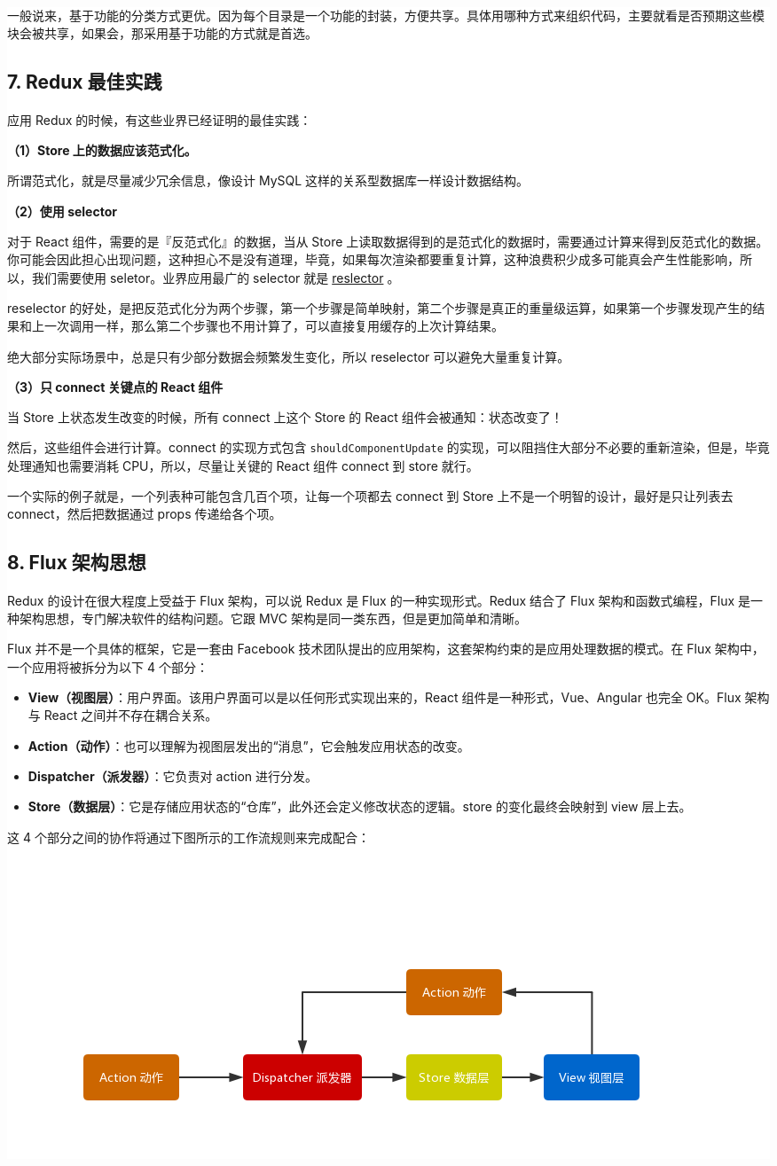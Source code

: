 一般说来，基于功能的分类方式更优。因为每个目录是一个功能的封装，方便共享。具体用哪种方式来组织代码，主要就看是否预期这些模块会被共享，如果会，那采用基于功能的方式就是首选。

## 7. Redux 最佳实践

应用 Redux 的时候，有这些业界已经证明的最佳实践：

**（1）Store 上的数据应该范式化。**

所谓范式化，就是尽量减少冗余信息，像设计 MySQL 这样的关系型数据库一样设计数据结构。

**（2）使用 selector**

对于 React 组件，需要的是『反范式化』的数据，当从 Store 上读取数据得到的是范式化的数据时，需要通过计算来得到反范式化的数据。你可能会因此担心出现问题，这种担心不是没有道理，毕竟，如果每次渲染都要重复计算，这种浪费积少成多可能真会产生性能影响，所以，我们需要使用 seletor。业界应用最广的 selector 就是 [reslector](https://github.com/reduxjs/reselect) 。



reselector 的好处，是把反范式化分为两个步骤，第一个步骤是简单映射，第二个步骤是真正的重量级运算，如果第一个步骤发现产生的结果和上一次调用一样，那么第二个步骤也不用计算了，可以直接复用缓存的上次计算结果。

绝大部分实际场景中，总是只有少部分数据会频繁发生变化，所以 reselector 可以避免大量重复计算。

**（3）只 connect 关键点的 React 组件**

当 Store 上状态发生改变的时候，所有 connect 上这个 Store 的 React 组件会被通知：状态改变了！

然后，这些组件会进行计算。connect 的实现方式包含 `shouldComponentUpdate` 的实现，可以阻挡住大部分不必要的重新渲染，但是，毕竟处理通知也需要消耗 CPU，所以，尽量让关键的 React 组件 connect 到 store 就行。



一个实际的例子就是，一个列表种可能包含几百个项，让每一个项都去 connect 到 Store 上不是一个明智的设计，最好是只让列表去 connect，然后把数据通过 props 传递给各个项。

## 8. Flux 架构思想

Redux 的设计在很大程度上受益于 Flux 架构，可以说 Redux 是 Flux 的一种实现形式。Redux 结合了 Flux 架构和函数式编程，Flux 是一种架构思想，专门解决软件的结构问题。它跟 MVC 架构是同一类东西，但是更加简单和清晰。



Flux 并不是一个具体的框架，它是一套由 Facebook 技术团队提出的应用架构，这套架构约束的是应用处理数据的模式。在 Flux 架构中，一个应用将被拆分为以下 4 个部分：

- **View（视图层）**：用户界面。该用户界面可以是以任何形式实现出来的，React 组件是一种形式，Vue、Angular 也完全 OK。Flux 架构与 React 之间并不存在耦合关系。
- **Action（动作）**：也可以理解为视图层发出的“消息”，它会触发应用状态的改变。

- **Dispatcher（派发器）**：它负责对 action 进行分发。
- **Store（数据层）**：它是存储应用状态的“仓库”，此外还会定义修改状态的逻辑。store 的变化最终会映射到 view 层上去。



这 4 个部分之间的协作将通过下图所示的工作流规则来完成配合：

![img](./image/redux/1609141625556-49737277-1903-4079-bd00-3b97be425ad7.jpeg)
